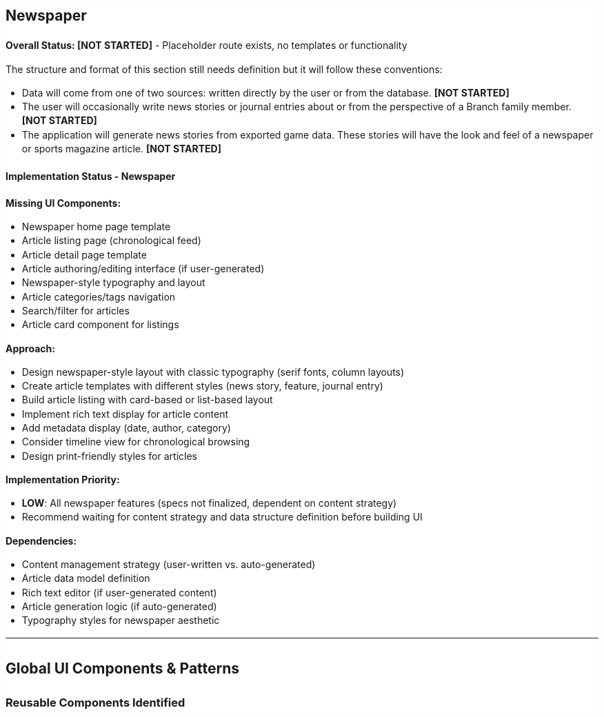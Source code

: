## Newspaper

**Overall Status: [NOT STARTED]** - Placeholder route exists, no templates or functionality

The structure and format of this section still needs definition but it will follow these conventions:
- Data will come from one of two sources: written directly by the user or from the database. **[NOT STARTED]**
- The user will occasionally write news stories or journal entries about or from the perspective of a Branch family
member. **[NOT STARTED]**
- The application will generate news stories from exported game data. These stories will have the look and feel of a
newspaper or sports magazine article. **[NOT STARTED]**

#### Implementation Status - Newspaper

**Missing UI Components:**
- Newspaper home page template
- Article listing page (chronological feed)
- Article detail page template
- Article authoring/editing interface (if user-generated)
- Newspaper-style typography and layout
- Article categories/tags navigation
- Search/filter for articles
- Article card component for listings

**Approach:**
- Design newspaper-style layout with classic typography (serif fonts, column layouts)
- Create article templates with different styles (news story, feature, journal entry)
- Build article listing with card-based or list-based layout
- Implement rich text display for article content
- Add metadata display (date, author, category)
- Consider timeline view for chronological browsing
- Design print-friendly styles for articles

**Implementation Priority:**
- **LOW**: All newspaper features (specs not finalized, dependent on content strategy)
- Recommend waiting for content strategy and data structure definition before building UI

**Dependencies:**
- Content management strategy (user-written vs. auto-generated)
- Article data model definition
- Rich text editor (if user-generated content)
- Article generation logic (if auto-generated)
- Typography styles for newspaper aesthetic

---

## Global UI Components & Patterns

### Reusable Components Identified

